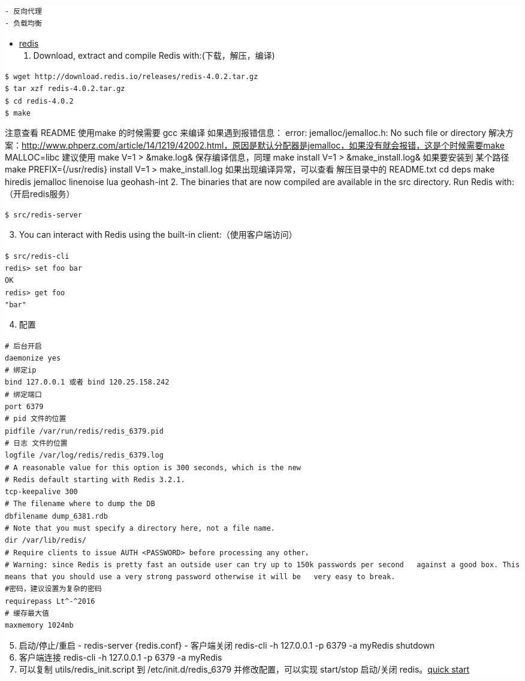 
    - 反向代理
    - 负载均衡
- [redis](https://redis.io/download)
  1. Download, extract and compile Redis with:(下载，解压，编译)
```
$ wget http://download.redis.io/releases/redis-4.0.2.tar.gz
$ tar xzf redis-4.0.2.tar.gz
$ cd redis-4.0.2
$ make
```
注意查看 README
使用make 的时候需要 gcc 来编译
如果遇到报错信息： error: jemalloc/jemalloc.h: No such file or directory 解决方案：http://www.phperz.com/article/14/1219/42002.html，原因是默认分配器是jemalloc，如果没有就会报错，这是个时候需要make MALLOC=libc
建议使用 make V=1 > &make.log& 保存编译信息，同理 make install V=1 > &make_install.log&
如果要安装到 某个路径 make PREFIX={/usr/redis} install V=1 > make_install.log
如果出现编译异常，可以查看 解压目录中的 README.txt cd deps
make hiredis jemalloc linenoise lua geohash-int
  2. The binaries that are now compiled are available in the src directory. Run Redis with:（开启redis服务）
```
$ src/redis-server
```
  3. You can interact with Redis using the built-in client:（使用客户端访问）
```
$ src/redis-cli
redis> set foo bar
OK
redis> get foo
"bar"
```
  4. 配置
```
# 后台开启
daemonize yes
# 绑定ip
bind 127.0.0.1 或者 bind 120.25.158.242
# 绑定端口
port 6379
# pid 文件的位置
pidfile /var/run/redis/redis_6379.pid
# 日志 文件的位置
logfile /var/log/redis/redis_6379.log
# A reasonable value for this option is 300 seconds, which is the new
# Redis default starting with Redis 3.2.1.
tcp-keepalive 300
# The filename where to dump the DB
dbfilename dump_6381.rdb
# Note that you must specify a directory here, not a file name.
dir /var/lib/redis/
# Require clients to issue AUTH <PASSWORD> before processing any other，
# Warning: since Redis is pretty fast an outside user can try up to 150k passwords per second   against a good box. This means that you should use a very strong password otherwise it will be   very easy to break.
#密码，建议设置为复杂的密码
requirepass Lt^-^2016
# 缓存最大值
maxmemory 1024mb
```
  5. 启动/停止/重启
    - redis-server {redis.conf}
    - 客户端关闭 redis-cli -h 127.0.0.1 -p 6379 -a myRedis shutdown
  6. 客户端连接 redis-cli -h 127.0.0.1 -p 6379 -a myRedis
  7. 可以复制 utils/redis_init.script 到 /etc/init.d/redis_6379 并修改配置，可以实现 start/stop 启动/关闭 redis。[quick start](https://redis.io/topics/quickstart)
